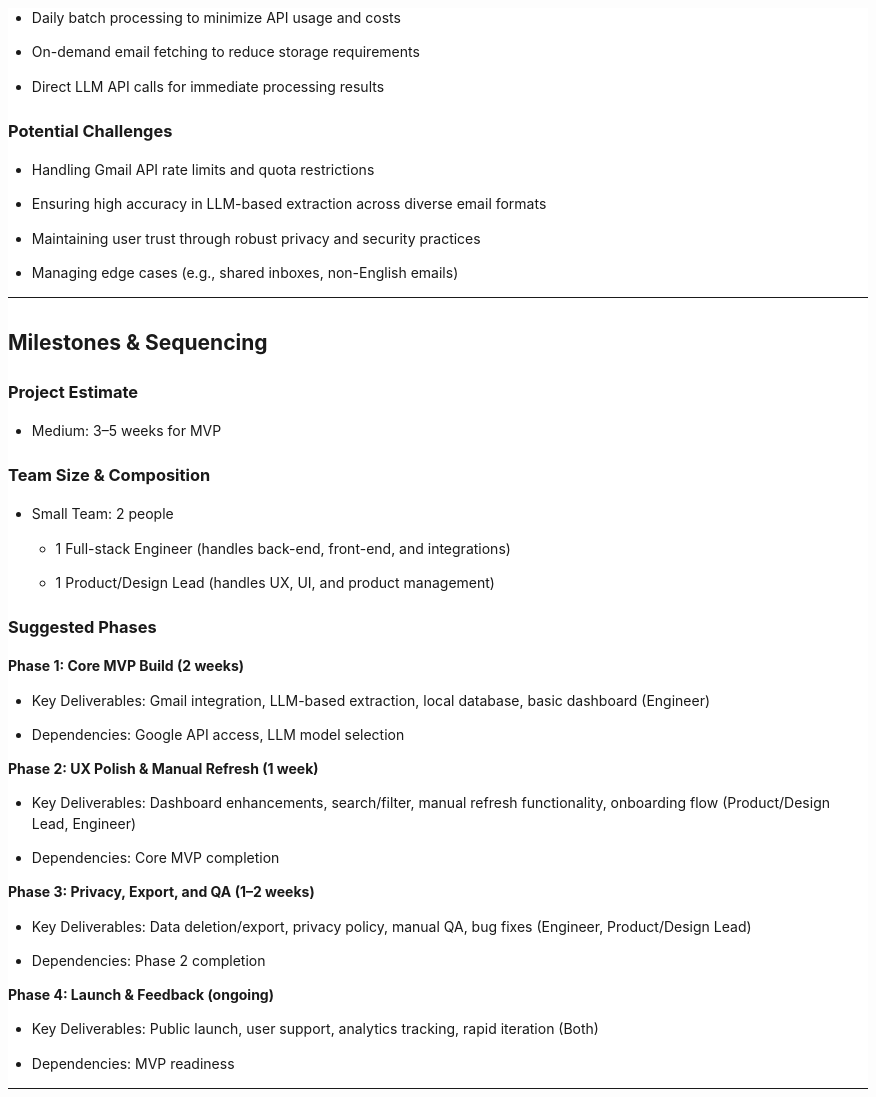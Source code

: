 * Daily batch processing to minimize API usage and costs

* On-demand email fetching to reduce storage requirements

* Direct LLM API calls for immediate processing results

### Potential Challenges

* Handling Gmail API rate limits and quota restrictions

* Ensuring high accuracy in LLM-based extraction across diverse email formats

* Maintaining user trust through robust privacy and security practices

* Managing edge cases (e.g., shared inboxes, non-English emails)

---

## Milestones & Sequencing

### Project Estimate

* Medium: 3–5 weeks for MVP

### Team Size & Composition

* Small Team: 2 people

  * 1 Full-stack Engineer (handles back-end, front-end, and integrations)

  * 1 Product/Design Lead (handles UX, UI, and product management)

### Suggested Phases

**Phase 1: Core MVP Build (2 weeks)**

* Key Deliverables: Gmail integration, LLM-based extraction, local database, basic dashboard (Engineer)

* Dependencies: Google API access, LLM model selection

**Phase 2: UX Polish & Manual Refresh (1 week)**

* Key Deliverables: Dashboard enhancements, search/filter, manual refresh functionality, onboarding flow (Product/Design Lead, Engineer)

* Dependencies: Core MVP completion

**Phase 3: Privacy, Export, and QA (1–2 weeks)**

* Key Deliverables: Data deletion/export, privacy policy, manual QA, bug fixes (Engineer, Product/Design Lead)

* Dependencies: Phase 2 completion

**Phase 4: Launch & Feedback (ongoing)**

* Key Deliverables: Public launch, user support, analytics tracking, rapid iteration (Both)

* Dependencies: MVP readiness

---